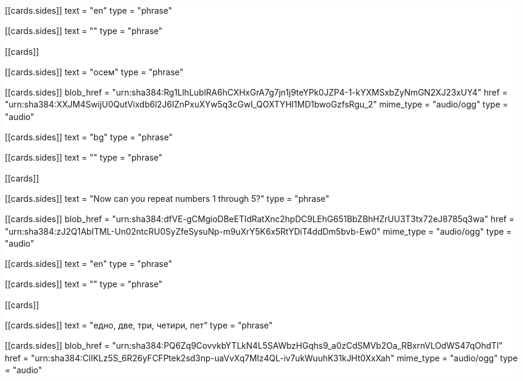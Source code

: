 [[cards.sides]]
text = "en"
type = "phrase"

[[cards.sides]]
text = ""
type = "phrase"

[[cards]]

[[cards.sides]]
text = "осем"
type = "phrase"

[[cards.sides]]
blob_href = "urn:sha384:Rg1LlhLublRA6hCXHxGrA7g7jn1j9teYPk0JZP4-1-kYXMSxbZyNmGN2XJ23xUY4"
href = "urn:sha384:XXJM4SwijU0QutVixdb6l2J6IZnPxuXYw5q3cGwI_QOXTYHI1MD1bwoGzfsRgu_2"
mime_type = "audio/ogg"
type = "audio"

[[cards.sides]]
text = "bg"
type = "phrase"

[[cards.sides]]
text = ""
type = "phrase"

[[cards]]

[[cards.sides]]
text = "Now can you repeat numbers 1 through 5?"
type = "phrase"

[[cards.sides]]
blob_href = "urn:sha384:dfVE-gCMgioDBeETIdRatXnc2hpDC9LEhG651BbZBhHZrUU3T3tx72eJ8785q3wa"
href = "urn:sha384:zJ2Q1AbITML-Un02ntcRU0SyZfeSysuNp-m9uXrY5K6x5RtYDiT4ddDm5bvb-Ew0"
mime_type = "audio/ogg"
type = "audio"

[[cards.sides]]
text = "en"
type = "phrase"

[[cards.sides]]
text = ""
type = "phrase"

[[cards]]

[[cards.sides]]
text = "едно, две, три, четири, пет"
type = "phrase"

[[cards.sides]]
blob_href = "urn:sha384:PQ6Zq9CovvkbYTLkN4L5SAWbzHGqhs9_a0zCdSMVb2Oa_RBxrnVLOdWS47qOhdTl"
href = "urn:sha384:ClIKLz5S_6R26yFCFPtek2sd3np-uaVvXq7MIz4QL-iv7ukWuuhK31kJHt0XxXah"
mime_type = "audio/ogg"
type = "audio"
